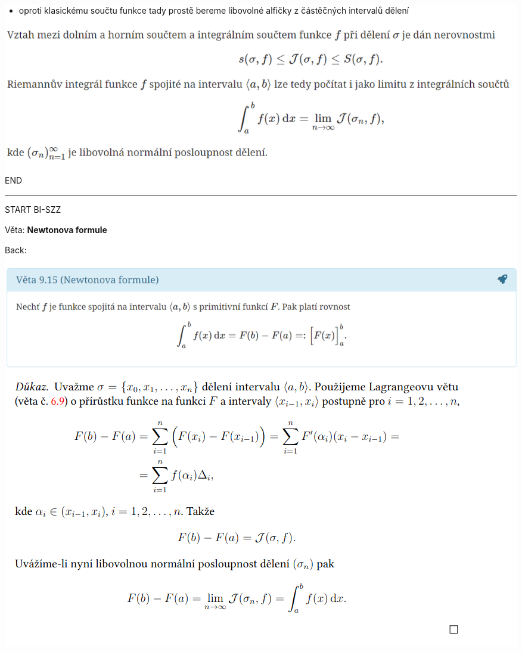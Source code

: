 - oproti klasickému součtu funkce tady prostě bereme libovolné alfičky z částěčných intervalů dělení
  
![](../../Assets/Pasted%20image%2020240605140623.png)

END

---

START
BI-SZZ

Věta: **Newtonova formule**

Back:

![](../../Assets/Pasted%20image%2020240605140759.png)
![](../../Assets/Pasted%20image%2020240605140948.png)
